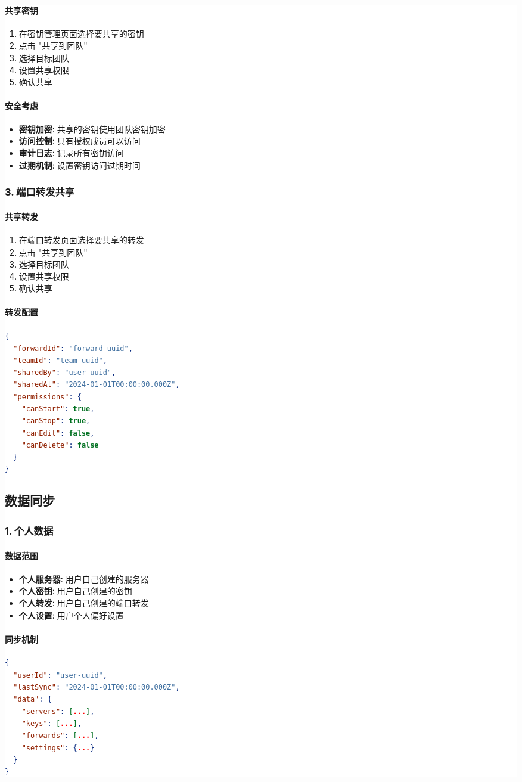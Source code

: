 #### 共享密钥
1. 在密钥管理页面选择要共享的密钥
2. 点击 "共享到团队"
3. 选择目标团队
4. 设置共享权限
5. 确认共享

#### 安全考虑
- **密钥加密**: 共享的密钥使用团队密钥加密
- **访问控制**: 只有授权成员可以访问
- **审计日志**: 记录所有密钥访问
- **过期机制**: 设置密钥访问过期时间

### 3. 端口转发共享

#### 共享转发
1. 在端口转发页面选择要共享的转发
2. 点击 "共享到团队"
3. 选择目标团队
4. 设置共享权限
5. 确认共享

#### 转发配置
```json
{
  "forwardId": "forward-uuid",
  "teamId": "team-uuid",
  "sharedBy": "user-uuid",
  "sharedAt": "2024-01-01T00:00:00.000Z",
  "permissions": {
    "canStart": true,
    "canStop": true,
    "canEdit": false,
    "canDelete": false
  }
}
```

## 数据同步

### 1. 个人数据

#### 数据范围
- **个人服务器**: 用户自己创建的服务器
- **个人密钥**: 用户自己创建的密钥
- **个人转发**: 用户自己创建的端口转发
- **个人设置**: 用户个人偏好设置

#### 同步机制
```json
{
  "userId": "user-uuid",
  "lastSync": "2024-01-01T00:00:00.000Z",
  "data": {
    "servers": [...],
    "keys": [...],
    "forwards": [...],
    "settings": {...}
  }
}
```
